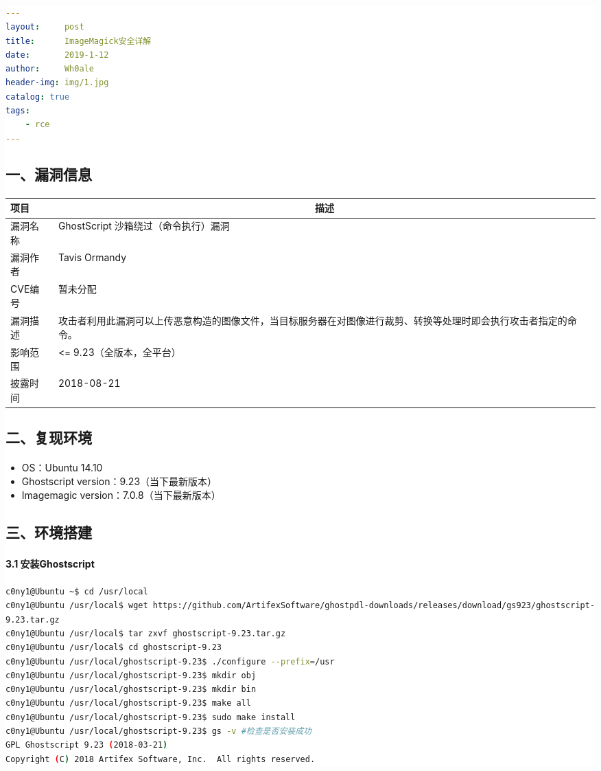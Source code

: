 ```yaml
---
layout:     post
title:      ImageMagick安全详解
date:       2019-1-12
author:     Wh0ale
header-img: img/1.jpg
catalog: true
tags:
    - rce
---
```


## 一、漏洞信息

| 项目     | 描述                                                         |
| :------- | ------------------------------------------------------------ |
| 漏洞名称 | GhostScript 沙箱绕过（命令执行）漏洞                         |
| 漏洞作者 | Tavis Ormandy                                                |
| CVE编号  | 暂未分配                                                     |
| 漏洞描述 | 攻击者利用此漏洞可以上传恶意构造的图像文件，当目标服务器在对图像进行裁剪、转换等处理时即会执行攻击者指定的命令。 |
| 影响范围 | <= 9.23（全版本，全平台）                                    |
| 披露时间 | 2018-08-21                                                   |

## 二、复现环境

- OS：Ubuntu 14.10
- Ghostscript version：9.23（当下最新版本）
- Imagemagic version：7.0.8（当下最新版本）

## 三、环境搭建

#### 3.1 安装Ghostscript

```bash
c0ny1@Ubuntu ~$ cd /usr/local
c0ny1@Ubuntu /usr/local$ wget https://github.com/ArtifexSoftware/ghostpdl-downloads/releases/download/gs923/ghostscript-9.23.tar.gz
c0ny1@Ubuntu /usr/local$ tar zxvf ghostscript-9.23.tar.gz
c0ny1@Ubuntu /usr/local$ cd ghostscript-9.23
c0ny1@Ubuntu /usr/local/ghostscript-9.23$ ./configure --prefix=/usr
c0ny1@Ubuntu /usr/local/ghostscript-9.23$ mkdir obj
c0ny1@Ubuntu /usr/local/ghostscript-9.23$ mkdir bin
c0ny1@Ubuntu /usr/local/ghostscript-9.23$ make all
c0ny1@Ubuntu /usr/local/ghostscript-9.23$ sudo make install
c0ny1@Ubuntu /usr/local/ghostscript-9.23$ gs -v #检查是否安装成功
GPL Ghostscript 9.23 (2018-03-21)
Copyright (C) 2018 Artifex Software, Inc.  All rights reserved.
```
